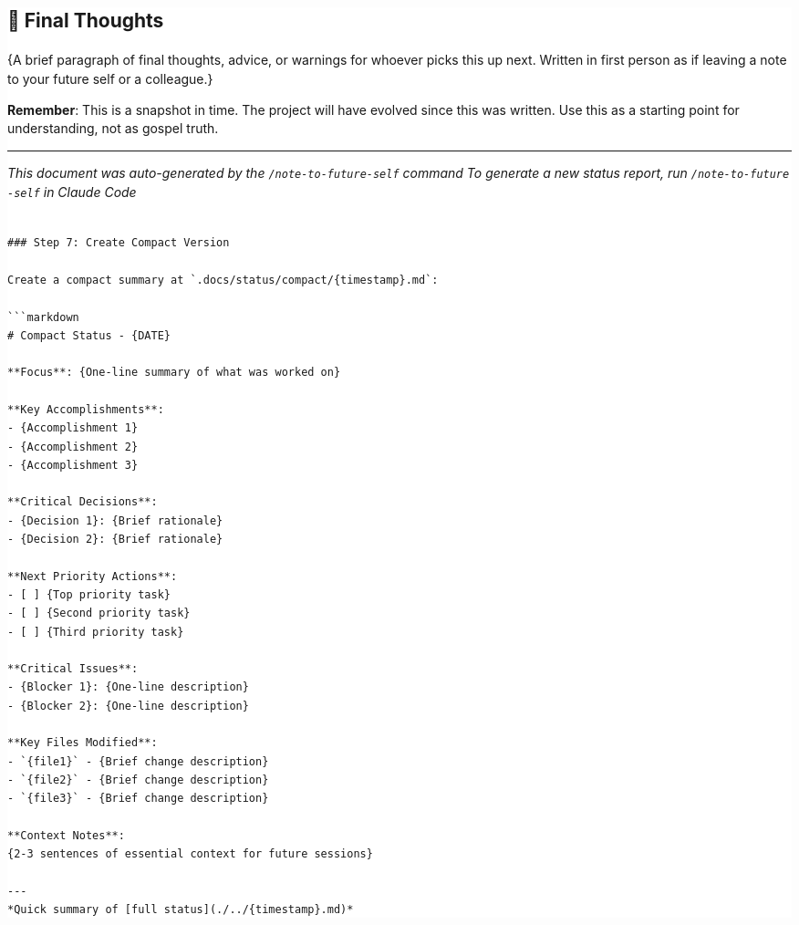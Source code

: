 ## 📌 Final Thoughts

{A brief paragraph of final thoughts, advice, or warnings for whoever picks this up next. Written in first person as if leaving a note to your future self or a colleague.}

**Remember**: This is a snapshot in time. The project will have evolved since this was written. Use this as a starting point for understanding, not as gospel truth.

---
*This document was auto-generated by the `/note-to-future-self` command*
*To generate a new status report, run `/note-to-future-self` in Claude Code*
```

### Step 7: Create Compact Version

Create a compact summary at `.docs/status/compact/{timestamp}.md`:

```markdown
# Compact Status - {DATE}

**Focus**: {One-line summary of what was worked on}

**Key Accomplishments**:
- {Accomplishment 1}
- {Accomplishment 2}
- {Accomplishment 3}

**Critical Decisions**:
- {Decision 1}: {Brief rationale}
- {Decision 2}: {Brief rationale}

**Next Priority Actions**:
- [ ] {Top priority task}
- [ ] {Second priority task}
- [ ] {Third priority task}

**Critical Issues**:
- {Blocker 1}: {One-line description}
- {Blocker 2}: {One-line description}

**Key Files Modified**:
- `{file1}` - {Brief change description}
- `{file2}` - {Brief change description}
- `{file3}` - {Brief change description}

**Context Notes**:
{2-3 sentences of essential context for future sessions}

---
*Quick summary of [full status](./../{timestamp}.md)*
```
